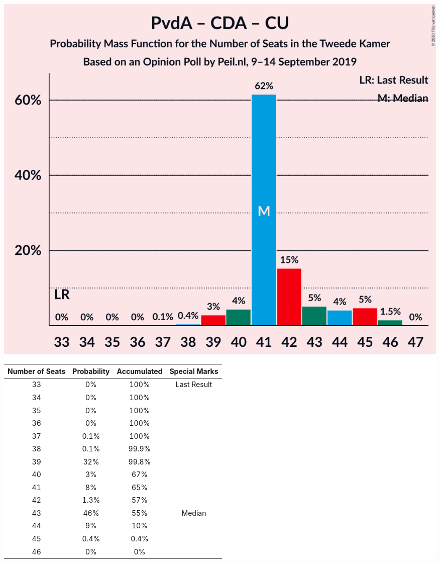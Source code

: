 ![Graph with seats probability mass function not yet produced](2019-09-14-Peilnl-coalitions-seats-pmf-pvda–cda–cu.png "Seats Probability Mass Function")

| Number of Seats | Probability | Accumulated | Special Marks |
|:---------------:|:-----------:|:-----------:|:-------------:|
| 33 | 0% | 100% | Last Result |
| 34 | 0% | 100% |  |
| 35 | 0% | 100% |  |
| 36 | 0% | 100% |  |
| 37 | 0.1% | 100% |  |
| 38 | 0.1% | 99.9% |  |
| 39 | 32% | 99.8% |  |
| 40 | 3% | 67% |  |
| 41 | 8% | 65% |  |
| 42 | 1.3% | 57% |  |
| 43 | 46% | 55% | Median |
| 44 | 9% | 10% |  |
| 45 | 0.4% | 0.4% |  |
| 46 | 0% | 0% |  |
